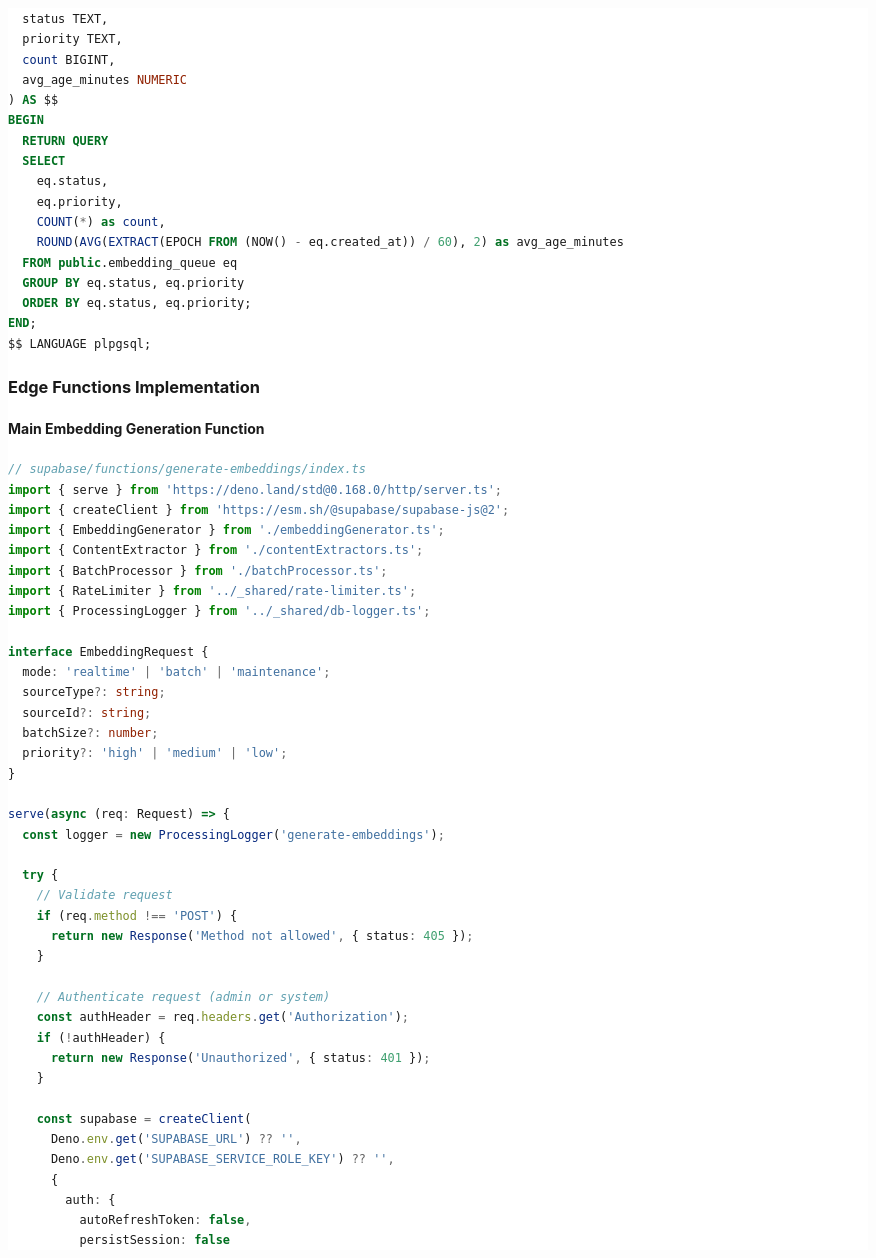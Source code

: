 ```sql
  status TEXT,
  priority TEXT,
  count BIGINT,
  avg_age_minutes NUMERIC
) AS $$
BEGIN
  RETURN QUERY
  SELECT
    eq.status,
    eq.priority,
    COUNT(*) as count,
    ROUND(AVG(EXTRACT(EPOCH FROM (NOW() - eq.created_at)) / 60), 2) as avg_age_minutes
  FROM public.embedding_queue eq
  GROUP BY eq.status, eq.priority
  ORDER BY eq.status, eq.priority;
END;
$$ LANGUAGE plpgsql;
```

### Edge Functions Implementation

#### Main Embedding Generation Function

```typescript
// supabase/functions/generate-embeddings/index.ts
import { serve } from 'https://deno.land/std@0.168.0/http/server.ts';
import { createClient } from 'https://esm.sh/@supabase/supabase-js@2';
import { EmbeddingGenerator } from './embeddingGenerator.ts';
import { ContentExtractor } from './contentExtractors.ts';
import { BatchProcessor } from './batchProcessor.ts';
import { RateLimiter } from '../_shared/rate-limiter.ts';
import { ProcessingLogger } from '../_shared/db-logger.ts';

interface EmbeddingRequest {
  mode: 'realtime' | 'batch' | 'maintenance';
  sourceType?: string;
  sourceId?: string;
  batchSize?: number;
  priority?: 'high' | 'medium' | 'low';
}

serve(async (req: Request) => {
  const logger = new ProcessingLogger('generate-embeddings');

  try {
    // Validate request
    if (req.method !== 'POST') {
      return new Response('Method not allowed', { status: 405 });
    }

    // Authenticate request (admin or system)
    const authHeader = req.headers.get('Authorization');
    if (!authHeader) {
      return new Response('Unauthorized', { status: 401 });
    }

    const supabase = createClient(
      Deno.env.get('SUPABASE_URL') ?? '',
      Deno.env.get('SUPABASE_SERVICE_ROLE_KEY') ?? '',
      {
        auth: {
          autoRefreshToken: false,
          persistSession: false
```